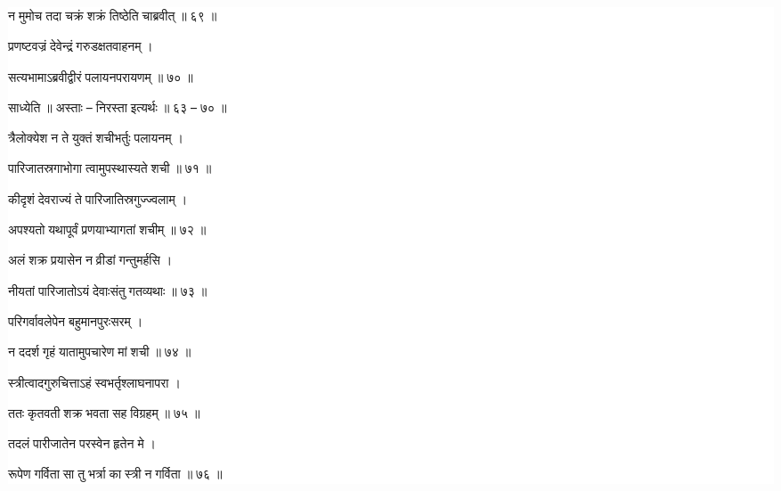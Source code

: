 न मुमोच तदा चक्रं शक्रं तिष्ठेति चाब्रवीत् ॥ ६९ ॥

प्रणष्टवज्रं देवेन्द्रं गरुडक्षतवाहनम् ।

सत्यभामाऽब्रवीद्वीरं पलायनपरायणम् ॥ ७० ॥

साध्येति ॥ अस्ताः – निरस्ता इत्यर्थः ॥ ६३ – ७० ॥

त्रैलोक्येश न ते युक्तं शचीभर्तुः पलायनम् ।

पारिजातस्रगाभोगा त्वामुपस्थास्यते शची ॥ ७१ ॥

कीदृशं देवराज्यं ते पारिजातिस्रगुज्ज्वलाम् ।

अपश्यतो यथापूर्वं प्रणयाभ्यागतां शचीम् ॥ ७२ ॥

अलं शक्र प्रयासेन न व्रीडां गन्तुमर्हसि ।

नीयतां पारिजातोऽयं देवाःसंतु गतव्यथाः ॥ ७३ ॥

परिगर्वावलेपेन बहुमानपुरःसरम् ।

न ददर्श गृहं यातामुपचारेण मां शची ॥ ७४ ॥

स्त्रीत्वादगुरुचित्ताऽहं स्वभर्तृश्लाघनापरा ।

ततः कृतवती शक्र भवता सह विग्रहम् ॥ ७५ ॥

तदलं पारीजातेन परस्वेन हृतेन मे ।

रूपेण गर्विता सा तु भर्त्रा का स्त्री न गर्विता ॥ ७६ ॥

